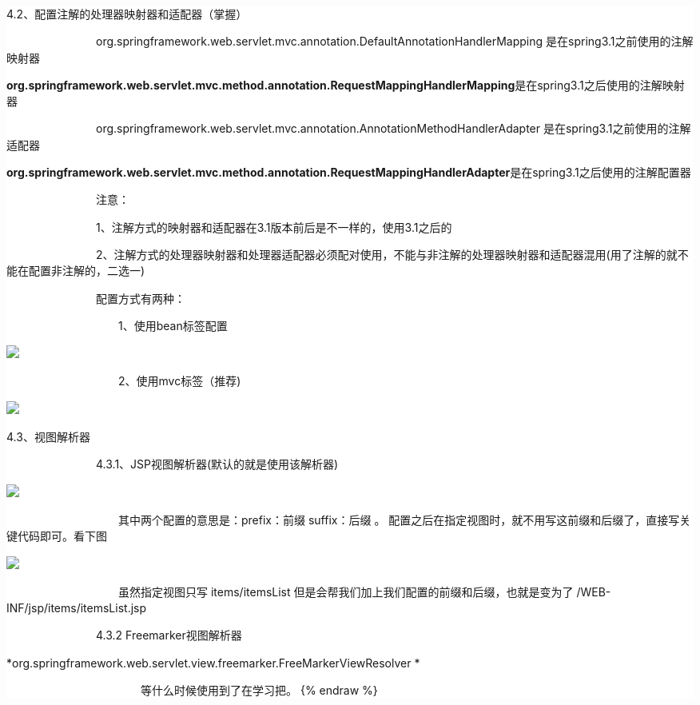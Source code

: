 4.2、配置注解的处理器映射器和适配器（掌握）

　　　　　　　　org.springframework.web.servlet.mvc.annotation.DefaultAnnotationHandlerMapping 是在spring3.1之前使用的注解映射器　　　　　　　　

**org.springframework.web.servlet.mvc.method.annotation.RequestMappingHandlerMapping**是在spring3.1之后使用的注解映射器

　　　　　　　　org.springframework.web.servlet.mvc.annotation.AnnotationMethodHandlerAdapter 是在spring3.1之前使用的注解适配器

**org.springframework.web.servlet.mvc.method.annotation.RequestMappingHandlerAdapter**是在spring3.1之后使用的注解配置器

　　　　　　　　注意：

　　　　　　　　1、注解方式的映射器和适配器在3.1版本前后是不一样的，使用3.1之后的

　　　　　　　　2、注解方式的处理器映射器和处理器适配器必须配对使用，不能与非注解的处理器映射器和适配器混用(用了注解的就不能在配置非注解的，二选一)

　　　　　　　　配置方式有两种：

　　　　　　　　　　1、使用bean标签配置

![](9f9e300.png)

　　　　　　　　　　2、使用mvc标签（推荐)

![](08c7874.png)

4.3、视图解析器

　　　　　　　　4.3.1、JSP视图解析器(默认的就是使用该解析器)

![](8e16c65.png)

　　　　　　　　　　其中两个配置的意思是：prefix：前缀    suffix：后缀  。 配置之后在指定视图时，就不用写这前缀和后缀了，直接写关键代码即可。看下图

![](06fc4aa.png)

　　　　　　　　　　虽然指定视图只写 items/itemsList  但是会帮我们加上我们配置的前缀和后缀，也就是变为了 /WEB-INF/jsp/items/itemsList.jsp

　　　　　　　　4.3.2 Freemarker视图解析器

*org.springframework.web.servlet.view.freemarker.FreeMarkerViewResolver *

　　　　　　　　　　　　等什么时候使用到了在学习把。
{% endraw %}